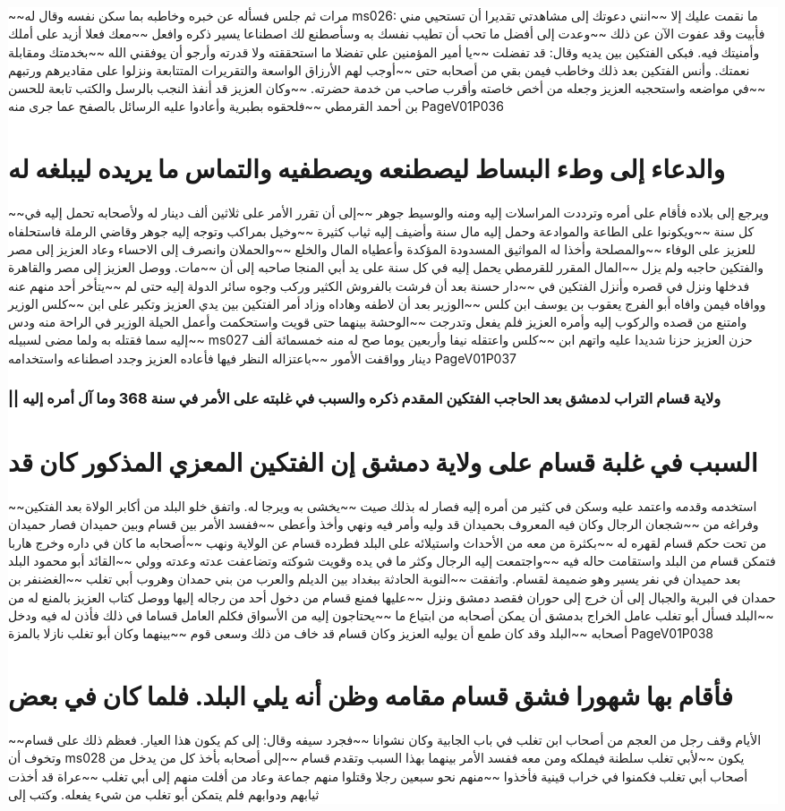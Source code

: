 ~~مرات ثم جلس فسأله عن خبره وخاطبه بما سكن نفسه وقال له ms026: ما نقمت عليك إلا
~~انني دعوتك إلى مشاهدتي تقديرا أن تستحيي مني فأبيت وقد عفوت الآن عن ذلك
~~وعدت إلى أفضل ما تحب أن تطيب نفسك به وسأصطنع لك اصطناعا يسير ذكره وافعل
~~معك فعلا أزيد على أملك وأمنيتك فيه. فبكى الفتكين بين يديه وقال: قد تفضلت
~~يا أمير المؤمنين علي تفضلا ما استحققته ولا قدرته وأرجو أن يوفقني الله
~~بخدمتك ومقابلة نعمتك. وأنس الفتكين بعد ذلك وخاطب فيمن بقي من أصحابه حتى
~~أوجب لهم الأرزاق الواسعة والتقريرات المتتابعة ونزلوا على مقاديرهم ورتبهم
~~في مواضعه واستحجبه العزيز وجعله من أخص خاصته وأقرب صاحب من خدمة حضرته.
~~وكان العزيز قد أنفذ النجب بالرسل والكتب تابعة للحسن بن أحمد القرمطي
~~فلحقوه بطبرية وأعادوا عليه الرسائل بالصفح عما جرى منه
PageV01P036
# والدعاء إلى وطء البساط ليصطنعه ويصطفيه والتماس ما يريده ليبلغه له
~~ويرجع إلى بلاده فأقام على أمره وترددت المراسلات إليه ومنه والوسيط جوهر
~~إلى أن تقرر الأمر على ثلاثين ألف دينار له ولأصحابه تحمل إليه في كل سنة
~~ويكونوا على الطاعة والموادعة وحمل إليه مال سنة وأضيف إليه ثياب كثيرة
~~وخيل بمراكب وتوجه إليه جوهر وقاضي الرملة فاستحلفاه للعزيز على الوفاء
~~والمصلحة وأخذا له المواثيق المسدودة المؤكدة وأعطياه المال والخلع
~~والحملان وانصرف إلى الاحساء وعاد العزيز إلى مصر والفتكين حاجبه ولم يزل
~~المال المقرر للقرمطي يحمل إليه في كل سنة على يد أبي المنجا صاحبه إلى أن
~~مات. ووصل العزيز إلى مصر والقاهرة فدخلها ونزل في قصره وأنزل الفتكين في
~~دار حسنة بعد أن فرشت بالفروش الكثير وركب وجوه سائر الدولة إليه حتى لم
~~يتأخر أحد منهم عنه ووافاه فيمن وافاه أبو الفرج يعقوب بن يوسف ابن كلس
~~الوزير بعد أن لاطفه وهاداه وزاد أمر الفتكين بين يدي العزيز وتكبر على ابن
~~كلس الوزير وامتنع من قصده والركوب إليه وأمره العزيز فلم يفعل وتدرجت
~~الوحشة بينهما حتى قويت واستحكمت وأعمل الحيلة الوزير في الراحة منه ودس
~~إليه سما فقتله به ولما مضى لسبيله ms027 حزن العزيز حزنا شديدا عليه واتهم ابن
~~كلس واعتقله نيفا وأربعين يوما صح له منه خمسمائة ألف دينار وواقفت الأمور
~~باعتزاله النظر فيها فأعاده العزيز وجدد اصطناعه واستخدامه
PageV01P037
### || ولاية قسام التراب لدمشق بعد الحاجب الفتكين المقدم ذكره والسبب في غلبته على الأمر في سنة 368 وما آل أمره إليه
# السبب في غلبة قسام على ولاية دمشق إن الفتكين المعزي المذكور كان قد
~~استخدمه وقدمه واعتمد عليه وسكن في كثير من أمره إليه فصار له بذلك صيت
~~يخشى به ويرجا له. واتفق خلو البلد من أكابر الولاة بعد الفتكين وفراغه من
~~شجعان الرجال وكان فيه المعروف بحميدان قد وليه وأمر فيه ونهي وأخذ وأعطى
~~ففسد الأمر بين قسام وبين حميدان فصار حميدان من تحت حكم قسام لقهره له
~~بكثرة من معه من الأحداث واستيلائه على البلد فطرده قسام عن الولاية ونهب
~~أصحابه ما كان في داره وخرج هاربا فتمكن قسام من البلد واستقامت حاله فيه
~~واجتمعت إليه الرجال وكثر ما في يده وقويت شوكته وتضاعفت عدته وعدته وولي
~~القائد أبو محمود البلد بعد حميدان في نفر يسير وهو ضميمة لقسام. واتفقت
~~النوبة الحادثة ببغداد بين الديلم والعرب من بني حمدان وهروب أبي تغلب
~~الغضنفر بن حمدان في البرية والجبال إلى أن خرج إلى حوران فقصد دمشق ونزل
~~عليها فمنع قسام من دخول أحد من رجاله إليها ووصل كتاب العزيز بالمنع له من
~~البلد فسأل أبو تغلب عامل الخراج بدمشق أن يمكن أصحابه من ابتياع ما
~~يحتاجون إليه من الأسواق فكلم العامل قساما في ذلك فأذن له فيه ودخل أصحابه
~~البلد وقد كان طمع أن يوليه العزيز وكان قسام قد خاف من ذلك وسعى قوم
~~بينهما وكان أبو تغلب نازلا بالمزة
PageV01P038
# فأقام بها شهورا فشق قسام مقامه وظن أنه يلي البلد. فلما كان في بعض
~~الأيام وقف رجل من العجم من أصحاب ابن تغلب في باب الجابية وكان نشوانا
~~فجرد سيفه وقال: إلى كم يكون هذا العيار. فعظم ذلك على قسام وتخوف أن ms028 يكون
~~لأبي تغلب سلطنة فيملكه ومن معه ففسد الأمر بينهما بهذا السبب وتقدم قسام
~~إلى أصحابه بأخذ كل من يدخل من أصحاب أبي تغلب فكمنوا في خراب قينية فأخذوا
~~منهم نحو سبعين رجلا وقتلوا منهم جماعة وعاد من أفلت منهم إلى أبي تغلب
~~عراة قد أخذت ثيابهم ودوابهم فلم يتمكن أبو تغلب من شيء يفعله. وكتب إلى